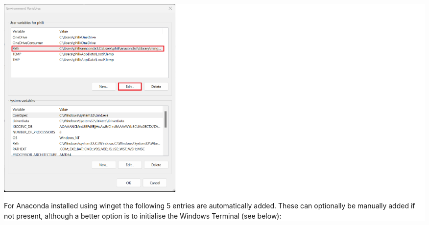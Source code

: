 <img src='images_install/img_009.png' alt='img_009' width='350'/>

For Anaconda installed using winget the following 5 entries are automatically added. These can optionally be manually added if not present, although a better option is to initialise the Windows Terminal (see below):
